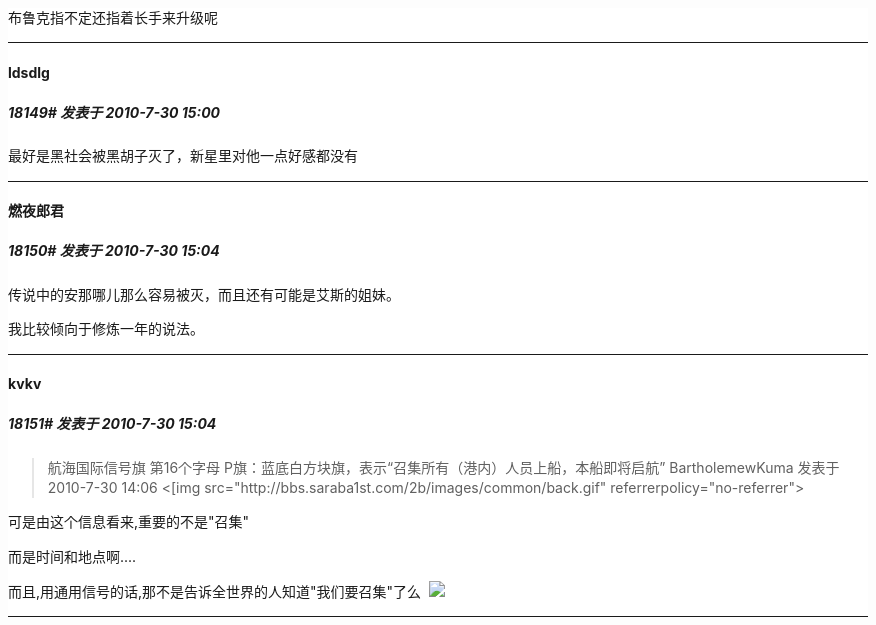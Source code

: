
布鲁克指不定还指着长手来升级呢







-----

####  ldsdlg  
##### 18149#       发表于 2010-7-30 15:00




最好是黑社会被黑胡子灭了，新星里对他一点好感都没有







-----

####  燃夜郎君  
##### 18150#       发表于 2010-7-30 15:04




传说中的安那哪儿那么容易被灭，而且还有可能是艾斯的姐妹。


我比较倾向于修炼一年的说法。







-----

####  kvkv  
##### 18151#       发表于 2010-7-30 15:04



<blockquote>航海国际信号旗 第16个字母 P旗：蓝底白方块旗，表示“召集所有（港内）人员上船，本船即将启航”
BartholemewKuma 发表于 2010-7-30 14:06 <[img src="http://bbs.saraba1st.com/2b/images/common/back.gif" referrerpolicy="no-referrer"></blockquote>


可是由这个信息看来,重要的不是\"召集\"

而是时间和地点啊....



而且,用通用信号的话,那不是告诉全世界的人知道\"我们要召集\"了么  <img src="https://static.saraba1st.com/image/smiley/face/74.gif" referrerpolicy="no-referrer">







-----
